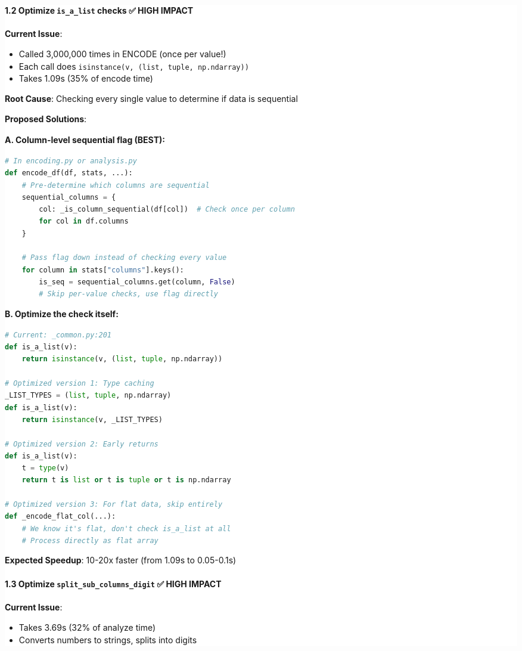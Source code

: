 #### 1.2 Optimize `is_a_list` checks ✅ **HIGH IMPACT**

**Current Issue**:
- Called 3,000,000 times in ENCODE (once per value!)
- Each call does `isinstance(v, (list, tuple, np.ndarray))`
- Takes 1.09s (35% of encode time)

**Root Cause**: Checking every single value to determine if data is sequential

**Proposed Solutions**:

**A. Column-level sequential flag (BEST):**
```python
# In encoding.py or analysis.py
def encode_df(df, stats, ...):
    # Pre-determine which columns are sequential
    sequential_columns = {
        col: _is_column_sequential(df[col])  # Check once per column
        for col in df.columns
    }

    # Pass flag down instead of checking every value
    for column in stats["columns"].keys():
        is_seq = sequential_columns.get(column, False)
        # Skip per-value checks, use flag directly
```

**B. Optimize the check itself:**
```python
# Current: _common.py:201
def is_a_list(v):
    return isinstance(v, (list, tuple, np.ndarray))

# Optimized version 1: Type caching
_LIST_TYPES = (list, tuple, np.ndarray)
def is_a_list(v):
    return isinstance(v, _LIST_TYPES)

# Optimized version 2: Early returns
def is_a_list(v):
    t = type(v)
    return t is list or t is tuple or t is np.ndarray

# Optimized version 3: For flat data, skip entirely
def _encode_flat_col(...):
    # We know it's flat, don't check is_a_list at all
    # Process directly as flat array
```

**Expected Speedup**: 10-20x faster (from 1.09s to 0.05-0.1s)

#### 1.3 Optimize `split_sub_columns_digit` ✅ **HIGH IMPACT**

**Current Issue**:
- Takes 3.69s (32% of analyze time)
- Converts numbers to strings, splits into digits
